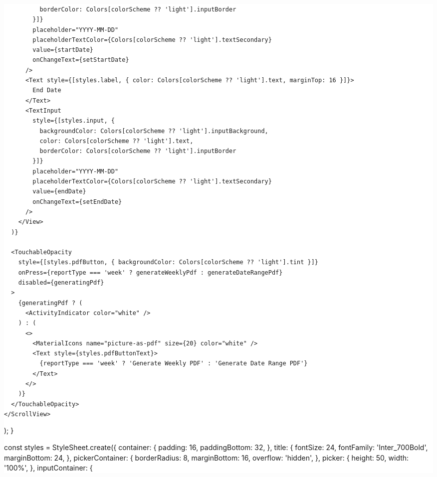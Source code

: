               borderColor: Colors[colorScheme ?? 'light'].inputBorder
            }]}
            placeholder="YYYY-MM-DD"
            placeholderTextColor={Colors[colorScheme ?? 'light'].textSecondary}
            value={startDate}
            onChangeText={setStartDate}
          />
          <Text style={[styles.label, { color: Colors[colorScheme ?? 'light'].text, marginTop: 16 }]}>
            End Date
          </Text>
          <TextInput
            style={[styles.input, { 
              backgroundColor: Colors[colorScheme ?? 'light'].inputBackground,
              color: Colors[colorScheme ?? 'light'].text,
              borderColor: Colors[colorScheme ?? 'light'].inputBorder
            }]}
            placeholder="YYYY-MM-DD"
            placeholderTextColor={Colors[colorScheme ?? 'light'].textSecondary}
            value={endDate}
            onChangeText={setEndDate}
          />
        </View>
      )}

      <TouchableOpacity
        style={[styles.pdfButton, { backgroundColor: Colors[colorScheme ?? 'light'].tint }]}
        onPress={reportType === 'week' ? generateWeeklyPdf : generateDateRangePdf}
        disabled={generatingPdf}
      >
        {generatingPdf ? (
          <ActivityIndicator color="white" />
        ) : (
          <>
            <MaterialIcons name="picture-as-pdf" size={20} color="white" />
            <Text style={styles.pdfButtonText}>
              {reportType === 'week' ? 'Generate Weekly PDF' : 'Generate Date Range PDF'}
            </Text>
          </>
        )}
      </TouchableOpacity>
    </ScrollView>
  );
}

const styles = StyleSheet.create({
  container: {
    padding: 16,
    paddingBottom: 32,
  },
  title: {
    fontSize: 24,
    fontFamily: 'Inter_700Bold',
    marginBottom: 24,
  },
  pickerContainer: {
    borderRadius: 8,
    marginBottom: 16,
    overflow: 'hidden',
  },
  picker: {
    height: 50,
    width: '100%',
  },
  inputContainer: {